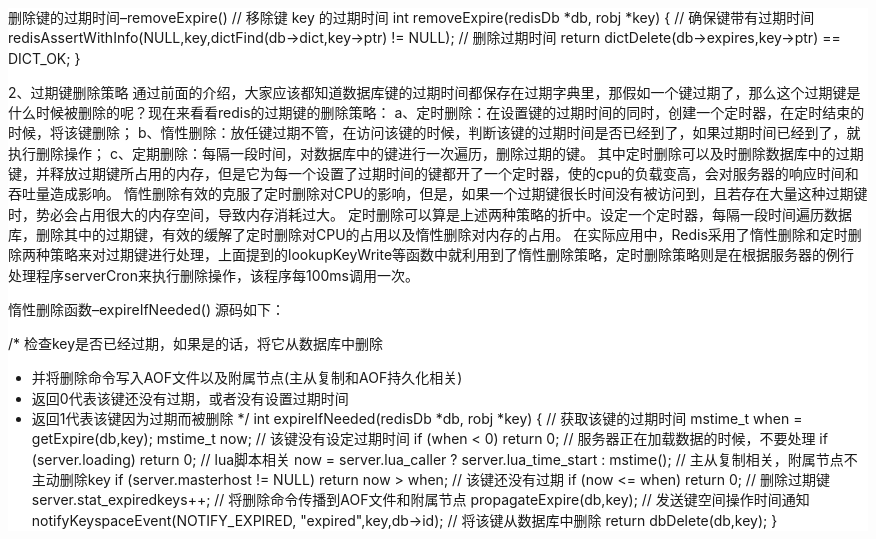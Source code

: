 删除键的过期时间–removeExpire()
// 移除键 key 的过期时间
int removeExpire(redisDb *db, robj *key) {
    // 确保键带有过期时间
    redisAssertWithInfo(NULL,key,dictFind(db->dict,key->ptr) != NULL);
    // 删除过期时间
    return dictDelete(db->expires,key->ptr) == DICT_OK;
}

2、过期键删除策略
通过前面的介绍，大家应该都知道数据库键的过期时间都保存在过期字典里，那假如一个键过期了，那么这个过期键是什么时候被删除的呢？现在来看看redis的过期键的删除策略：
a、定时删除：在设置键的过期时间的同时，创建一个定时器，在定时结束的时候，将该键删除；
b、惰性删除：放任键过期不管，在访问该键的时候，判断该键的过期时间是否已经到了，如果过期时间已经到了，就执行删除操作；
c、定期删除：每隔一段时间，对数据库中的键进行一次遍历，删除过期的键。
其中定时删除可以及时删除数据库中的过期键，并释放过期键所占用的内存，但是它为每一个设置了过期时间的键都开了一个定时器，使的cpu的负载变高，会对服务器的响应时间和吞吐量造成影响。
惰性删除有效的克服了定时删除对CPU的影响，但是，如果一个过期键很长时间没有被访问到，且若存在大量这种过期键时，势必会占用很大的内存空间，导致内存消耗过大。
定时删除可以算是上述两种策略的折中。设定一个定时器，每隔一段时间遍历数据库，删除其中的过期键，有效的缓解了定时删除对CPU的占用以及惰性删除对内存的占用。
在实际应用中，Redis采用了惰性删除和定时删除两种策略来对过期键进行处理，上面提到的lookupKeyWrite等函数中就利用到了惰性删除策略，定时删除策略则是在根据服务器的例行处理程序serverCron来执行删除操作，该程序每100ms调用一次。

惰性删除函数–expireIfNeeded()
源码如下：

/* 检查key是否已经过期，如果是的话，将它从数据库中删除 
 * 并将删除命令写入AOF文件以及附属节点(主从复制和AOF持久化相关)
 * 返回0代表该键还没有过期，或者没有设置过期时间
 * 返回1代表该键因为过期而被删除
 */
int expireIfNeeded(redisDb *db, robj *key) {
    // 获取该键的过期时间
    mstime_t when = getExpire(db,key);
    mstime_t now;
    // 该键没有设定过期时间
    if (when < 0) return 0;
    // 服务器正在加载数据的时候，不要处理
    if (server.loading) return 0;
    // lua脚本相关
    now = server.lua_caller ? server.lua_time_start : mstime();
    // 主从复制相关，附属节点不主动删除key
    if (server.masterhost != NULL) return now > when;
    // 该键还没有过期
    if (now <= when) return 0;
    // 删除过期键
    server.stat_expiredkeys++;
    // 将删除命令传播到AOF文件和附属节点
    propagateExpire(db,key);
    // 发送键空间操作时间通知
    notifyKeyspaceEvent(NOTIFY_EXPIRED,
        "expired",key,db->id);
    // 将该键从数据库中删除
    return dbDelete(db,key);
}
